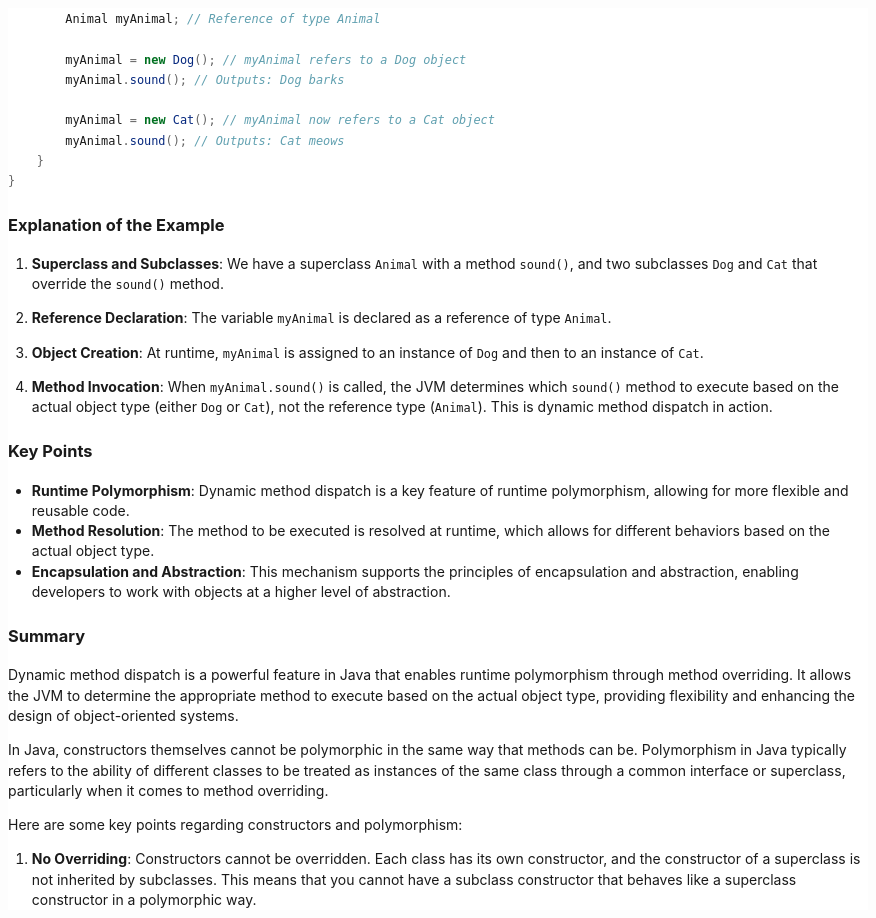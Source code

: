 ```java
        Animal myAnimal; // Reference of type Animal

        myAnimal = new Dog(); // myAnimal refers to a Dog object
        myAnimal.sound(); // Outputs: Dog barks

        myAnimal = new Cat(); // myAnimal now refers to a Cat object
        myAnimal.sound(); // Outputs: Cat meows
    }
}
```

### Explanation of the Example

1. **Superclass and Subclasses**: We have a superclass `Animal` with a method `sound()`, and two subclasses `Dog` and `Cat` that override the `sound()` method.

2. **Reference Declaration**: The variable `myAnimal` is declared as a reference of type `Animal`.

3. **Object Creation**: At runtime, `myAnimal` is assigned to an instance of `Dog` and then to an instance of `Cat`.

4. **Method Invocation**: When `myAnimal.sound()` is called, the JVM determines which `sound()` method to execute based on the actual object type (either `Dog` or `Cat`), not the reference type (`Animal`). This is dynamic method dispatch in action.

### Key Points

- **Runtime Polymorphism**: Dynamic method dispatch is a key feature of runtime polymorphism, allowing for more flexible and reusable code.
- **Method Resolution**: The method to be executed is resolved at runtime, which allows for different behaviors based on the actual object type.
- **Encapsulation and Abstraction**: This mechanism supports the principles of encapsulation and abstraction, enabling developers to work with objects at a higher level of abstraction.

### Summary

Dynamic method dispatch is a powerful feature in Java that enables runtime polymorphism through method overriding. It allows the JVM to determine the appropriate method to execute based on the actual object type, providing flexibility and enhancing the design of object-oriented systems.


In Java, constructors themselves cannot be polymorphic in the same way that methods can be. Polymorphism in Java typically refers to the ability of different classes to be treated as instances of the same class through a common interface or superclass, particularly when it comes to method overriding.

Here are some key points regarding constructors and polymorphism:

1. **No Overriding**: Constructors cannot be overridden. Each class has its own constructor, and the constructor of a superclass is not inherited by subclasses. This means that you cannot have a subclass constructor that behaves like a superclass constructor in a polymorphic way.

